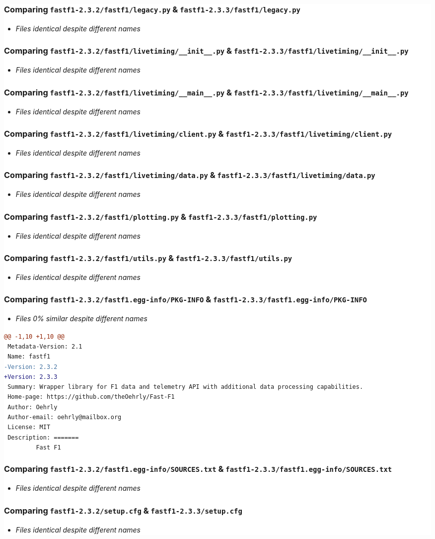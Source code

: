 ### Comparing `fastf1-2.3.2/fastf1/legacy.py` & `fastf1-2.3.3/fastf1/legacy.py`

 * *Files identical despite different names*

### Comparing `fastf1-2.3.2/fastf1/livetiming/__init__.py` & `fastf1-2.3.3/fastf1/livetiming/__init__.py`

 * *Files identical despite different names*

### Comparing `fastf1-2.3.2/fastf1/livetiming/__main__.py` & `fastf1-2.3.3/fastf1/livetiming/__main__.py`

 * *Files identical despite different names*

### Comparing `fastf1-2.3.2/fastf1/livetiming/client.py` & `fastf1-2.3.3/fastf1/livetiming/client.py`

 * *Files identical despite different names*

### Comparing `fastf1-2.3.2/fastf1/livetiming/data.py` & `fastf1-2.3.3/fastf1/livetiming/data.py`

 * *Files identical despite different names*

### Comparing `fastf1-2.3.2/fastf1/plotting.py` & `fastf1-2.3.3/fastf1/plotting.py`

 * *Files identical despite different names*

### Comparing `fastf1-2.3.2/fastf1/utils.py` & `fastf1-2.3.3/fastf1/utils.py`

 * *Files identical despite different names*

### Comparing `fastf1-2.3.2/fastf1.egg-info/PKG-INFO` & `fastf1-2.3.3/fastf1.egg-info/PKG-INFO`

 * *Files 0% similar despite different names*

```diff
@@ -1,10 +1,10 @@
 Metadata-Version: 2.1
 Name: fastf1
-Version: 2.3.2
+Version: 2.3.3
 Summary: Wrapper library for F1 data and telemetry API with additional data processing capabilities.
 Home-page: https://github.com/theOehrly/Fast-F1
 Author: Oehrly
 Author-email: oehrly@mailbox.org
 License: MIT
 Description: =======
         Fast F1
```

### Comparing `fastf1-2.3.2/fastf1.egg-info/SOURCES.txt` & `fastf1-2.3.3/fastf1.egg-info/SOURCES.txt`

 * *Files identical despite different names*

### Comparing `fastf1-2.3.2/setup.cfg` & `fastf1-2.3.3/setup.cfg`

 * *Files identical despite different names*

